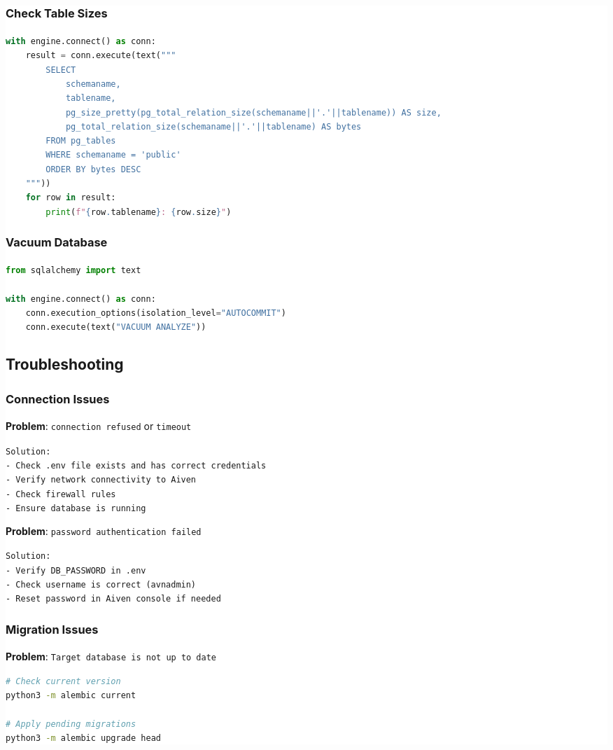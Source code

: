 ### Check Table Sizes
```python
with engine.connect() as conn:
    result = conn.execute(text("""
        SELECT
            schemaname,
            tablename,
            pg_size_pretty(pg_total_relation_size(schemaname||'.'||tablename)) AS size,
            pg_total_relation_size(schemaname||'.'||tablename) AS bytes
        FROM pg_tables
        WHERE schemaname = 'public'
        ORDER BY bytes DESC
    """))
    for row in result:
        print(f"{row.tablename}: {row.size}")
```

### Vacuum Database
```python
from sqlalchemy import text

with engine.connect() as conn:
    conn.execution_options(isolation_level="AUTOCOMMIT")
    conn.execute(text("VACUUM ANALYZE"))
```

## Troubleshooting

### Connection Issues

**Problem**: `connection refused` or `timeout`
```
Solution:
- Check .env file exists and has correct credentials
- Verify network connectivity to Aiven
- Check firewall rules
- Ensure database is running
```

**Problem**: `password authentication failed`
```
Solution:
- Verify DB_PASSWORD in .env
- Check username is correct (avnadmin)
- Reset password in Aiven console if needed
```

### Migration Issues

**Problem**: `Target database is not up to date`
```bash
# Check current version
python3 -m alembic current

# Apply pending migrations
python3 -m alembic upgrade head
```

